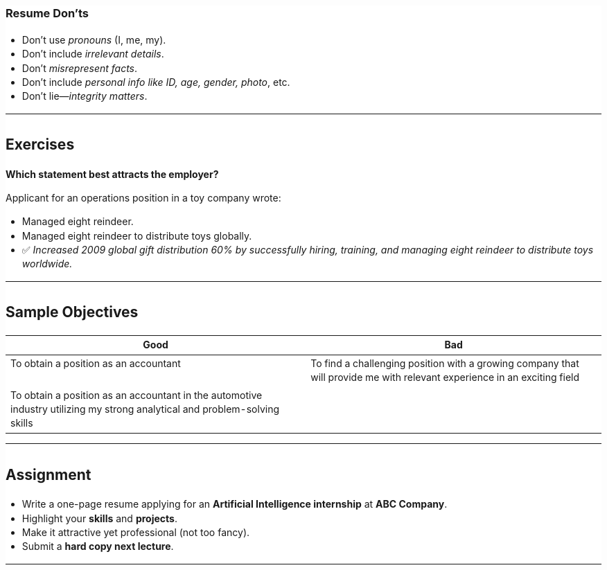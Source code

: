 
### Resume Don’ts

- Don’t use *pronouns* (I, me, my).  
- Don’t include *irrelevant details*.  
- Don’t *misrepresent facts*.  
- Don’t include *personal info like ID, age, gender, photo*, etc.  
- Don’t lie—*integrity matters*.

---

## Exercises

**Which statement best attracts the employer?**

Applicant for an operations position in a toy company wrote:

- Managed eight reindeer.  
- Managed eight reindeer to distribute toys globally.  
- ✅ *Increased 2009 global gift distribution 60% by successfully hiring, training, and managing eight reindeer to distribute toys worldwide.*

---

## Sample Objectives

| Good | Bad |
|------|-----|
| To obtain a position as an accountant | To find a challenging position with a growing company that will provide me with relevant experience in an exciting field |
| To obtain a position as an accountant in the automotive industry utilizing my strong analytical and problem-solving skills |  |

---

## Assignment

- Write a one-page resume applying for an **Artificial Intelligence internship** at **ABC Company**.  
- Highlight your **skills** and **projects**.  
- Make it attractive yet professional (not too fancy).  
- Submit a **hard copy next lecture**.

---